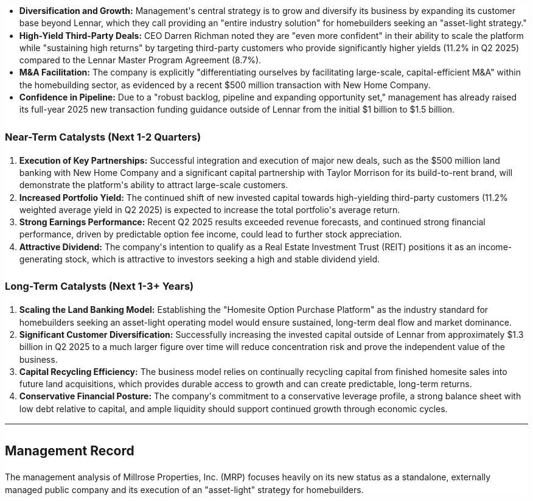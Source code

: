 *   **Diversification and Growth:** Management's central strategy is to grow and diversify its business by expanding its customer base beyond Lennar, which they call providing an "entire industry solution" for homebuilders seeking an "asset-light strategy."
*   **High-Yield Third-Party Deals:** CEO Darren Richman noted they are "even more confident" in their ability to scale the platform while "sustaining high returns" by targeting third-party customers who provide significantly higher yields (11.2% in Q2 2025) compared to the Lennar Master Program Agreement (8.7%).
*   **M&A Facilitation:** The company is explicitly "differentiating ourselves by facilitating large-scale, capital-efficient M&A" within the homebuilding sector, as evidenced by a recent $500 million transaction with New Home Company.
*   **Confidence in Pipeline:** Due to a "robust backlog, pipeline and expanding opportunity set," management has already raised its full-year 2025 new transaction funding guidance outside of Lennar from the initial $1 billion to $1.5 billion.

### Near-Term Catalysts (Next 1-2 Quarters)

1.  **Execution of Key Partnerships:** Successful integration and execution of major new deals, such as the $500 million land banking with New Home Company and a significant capital partnership with Taylor Morrison for its build-to-rent brand, will demonstrate the platform's ability to attract large-scale customers.
2.  **Increased Portfolio Yield:** The continued shift of new invested capital towards high-yielding third-party customers (11.2% weighted average yield in Q2 2025) is expected to increase the total portfolio's average return.
3.  **Strong Earnings Performance:** Recent Q2 2025 results exceeded revenue forecasts, and continued strong financial performance, driven by predictable option fee income, could lead to further stock appreciation.
4.  **Attractive Dividend:** The company's intention to qualify as a Real Estate Investment Trust (REIT) positions it as an income-generating stock, which is attractive to investors seeking a high and stable dividend yield.

### Long-Term Catalysts (Next 1-3+ Years)

1.  **Scaling the Land Banking Model:** Establishing the "Homesite Option Purchase Platform" as the industry standard for homebuilders seeking an asset-light operating model would ensure sustained, long-term deal flow and market dominance.
2.  **Significant Customer Diversification:** Successfully increasing the invested capital outside of Lennar from approximately $1.3 billion in Q2 2025 to a much larger figure over time will reduce concentration risk and prove the independent value of the business.
3.  **Capital Recycling Efficiency:** The business model relies on continually recycling capital from finished homesite sales into future land acquisitions, which provides durable access to growth and can create predictable, long-term returns.
4.  **Conservative Financial Posture:** The company's commitment to a conservative leverage profile, a strong balance sheet with low debt relative to capital, and ample liquidity should support continued growth through economic cycles.

---

## Management Record

The management analysis of Millrose Properties, Inc. (MRP) focuses heavily on its new status as a standalone, externally managed public company and its execution of an "asset-light" strategy for homebuilders.
